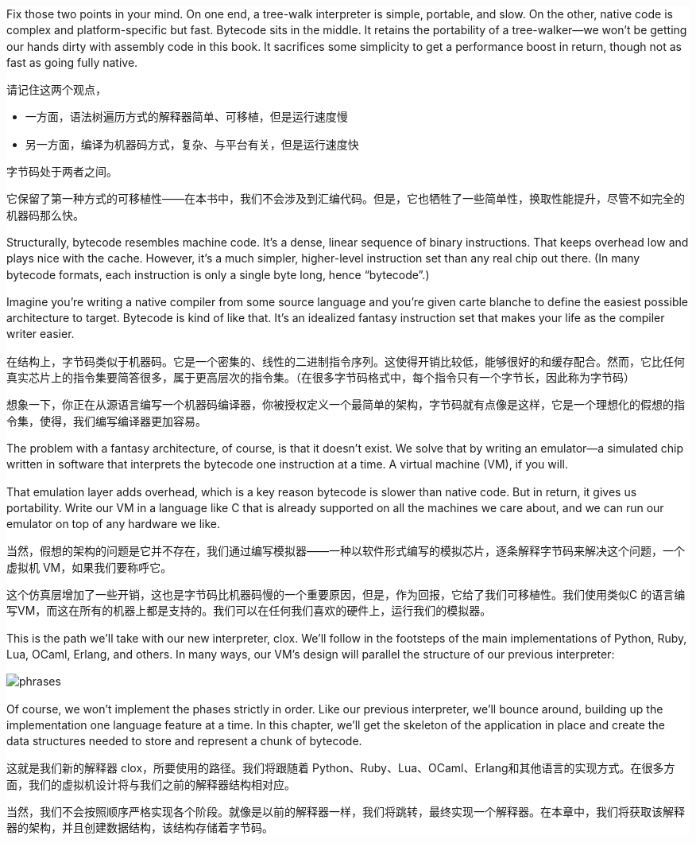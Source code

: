 Fix those two points in your mind. On one end, a tree-walk interpreter is simple, portable, and slow. On the other, native code is complex and platform-specific but fast. Bytecode sits in the middle. It retains the portability of a tree-walker—we won’t be getting our hands dirty with assembly code in this book. It sacrifices some simplicity to get a performance boost in return, though not as fast as going fully native.

请记住这两个观点，

* 一方面，语法树遍历方式的解释器简单、可移植，但是运行速度慢

* 另一方面，编译为机器码方式，复杂、与平台有关，但是运行速度快

字节码处于两者之间。

它保留了第一种方式的可移植性——在本书中，我们不会涉及到汇编代码。但是，它也牺牲了一些简单性，换取性能提升，尽管不如完全的机器码那么快。

Structurally, bytecode resembles machine code. It’s a dense, linear sequence of binary instructions. That keeps overhead low and plays nice with the cache. However, it’s a much simpler, higher-level instruction set than any real chip out there. (In many bytecode formats, each instruction is only a single byte long, hence “bytecode”.)

Imagine you’re writing a native compiler from some source language and you’re given carte blanche to define the easiest possible architecture to target. Bytecode is kind of like that. It’s an idealized fantasy instruction set that makes your life as the compiler writer easier.

在结构上，字节码类似于机器码。它是一个密集的、线性的二进制指令序列。这使得开销比较低，能够很好的和缓存配合。然而，它比任何真实芯片上的指令集要简答很多，属于更高层次的指令集。（在很多字节码格式中，每个指令只有一个字节长，因此称为字节码）

想象一下，你正在从源语言编写一个机器码编译器，你被授权定义一个最简单的架构，字节码就有点像是这样，它是一个理想化的假想的指令集，使得，我们编写编译器更加容易。

The problem with a fantasy architecture, of course, is that it doesn’t exist. We solve that by writing an emulator—a simulated chip written in software that interprets the bytecode one instruction at a time. A virtual machine (VM), if you will.

That emulation layer adds overhead, which is a key reason bytecode is slower than native code. But in return, it gives us portability. Write our VM in a language like C that is already supported on all the machines we care about, and we can run our emulator on top of any hardware we like.

当然，假想的架构的问题是它并不存在，我们通过编写模拟器——一种以软件形式编写的模拟芯片，逐条解释字节码来解决这个问题，一个虚拟机 VM，如果我们要称呼它。

这个仿真层增加了一些开销，这也是字节码比机器码慢的一个重要原因，但是，作为回报，它给了我们可移植性。我们使用类似C 的语言编写VM，而这在所有的机器上都是支持的。我们可以在任何我们喜欢的硬件上，运行我们的模拟器。

This is the path we’ll take with our new interpreter, clox. We’ll follow in the footsteps of the main implementations of Python, Ruby, Lua, OCaml, Erlang, and others. In many ways, our VM’s design will parallel the structure of our previous interpreter:

![phrases](https://github.com/Kua-Fu/blog-book-images/blob/main/crafting-interpreters/phases.png?raw=true)

Of course, we won’t implement the phases strictly in order. Like our previous interpreter, we’ll bounce around, building up the implementation one language feature at a time. In this chapter, we’ll get the skeleton of the application in place and create the data structures needed to store and represent a chunk of bytecode.

这就是我们新的解释器 clox，所要使用的路径。我们将跟随着 Python、Ruby、Lua、OCaml、Erlang和其他语言的实现方式。在很多方面，我们的虚拟机设计将与我们之前的解释器结构相对应。

当然，我们不会按照顺序严格实现各个阶段。就像是以前的解释器一样，我们将跳转，最终实现一个解释器。在本章中，我们将获取该解释器的架构，并且创建数据结构，该结构存储着字节码。
